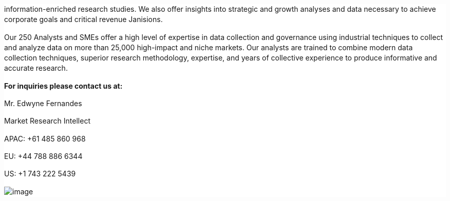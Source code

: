 information-enriched research studies.&nbsp;</span>We also offer insights into strategic and growth analyses and data necessary to achieve corporate goals and critical revenue Janisions.</p><p><span class="">Our 250 Analysts and SMEs offer a high level of expertise in data collection and governance using industrial techniques to collect and analyze data on more than 25,000 high-impact and niche markets. Our analysts are trained to combine modern data collection techniques, superior research methodology, expertise, and years of collective experience to produce informative and accurate research.</span></p><p><strong>For inquiries please contact us at:</strong></p><p>Mr. Edwyne Fernandes</p><p>Market Research Intellect</p><p>APAC: +61 485 860 968</p><p>EU: +44 788 886 6344</p><p>US: +1 743 222 5439</p>
![image](https://github.com/user-attachments/assets/25a6da71-afc7-4b2c-9b88-c88cd3640fe4)
